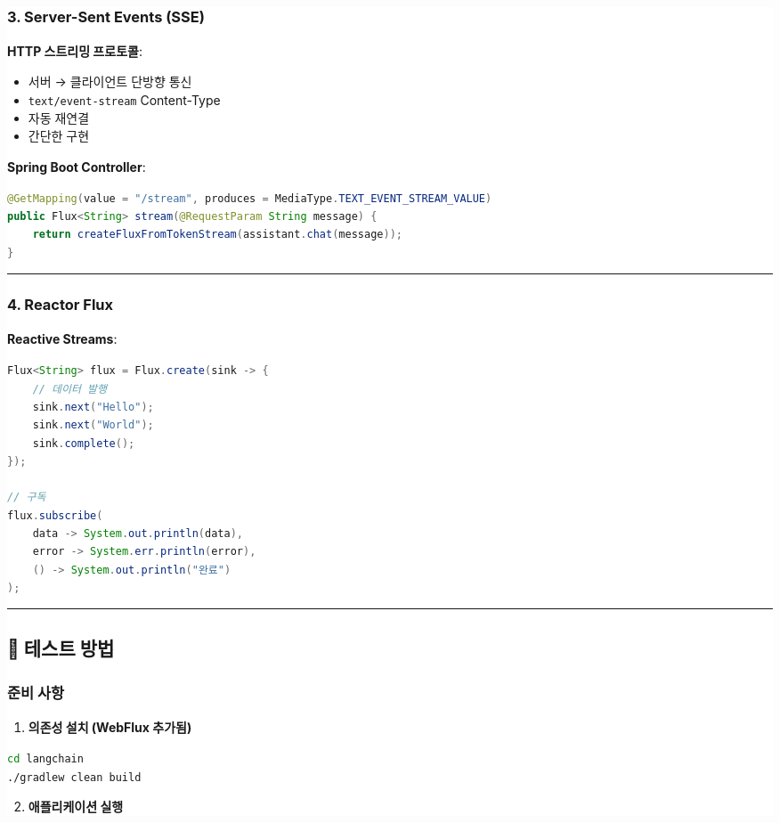 
### 3. Server-Sent Events (SSE)

**HTTP 스트리밍 프로토콜**:

- 서버 → 클라이언트 단방향 통신
- `text/event-stream` Content-Type
- 자동 재연결
- 간단한 구현

**Spring Boot Controller**:

```java
@GetMapping(value = "/stream", produces = MediaType.TEXT_EVENT_STREAM_VALUE)
public Flux<String> stream(@RequestParam String message) {
    return createFluxFromTokenStream(assistant.chat(message));
}
```

---

### 4. Reactor Flux

**Reactive Streams**:

```java
Flux<String> flux = Flux.create(sink -> {
    // 데이터 발행
    sink.next("Hello");
    sink.next("World");
    sink.complete();
});

// 구독
flux.subscribe(
    data -> System.out.println(data),
    error -> System.err.println(error),
    () -> System.out.println("완료")
);
```

---

## 🧪 테스트 방법

### 준비 사항

1. **의존성 설치 (WebFlux 추가됨)**

```bash
cd langchain
./gradlew clean build
```

2. **애플리케이션 실행**
